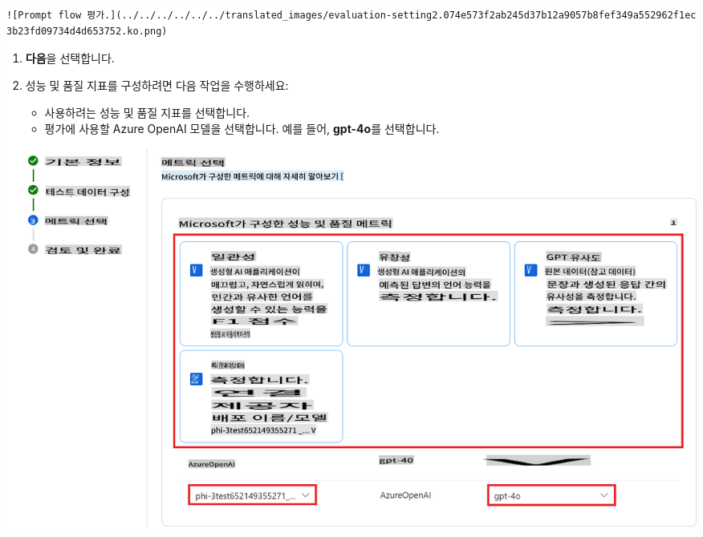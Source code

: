     ![Prompt flow 평가.](../../../../../../translated_images/evaluation-setting2.074e573f2ab245d37b12a9057b8fef349a552962f1ec3b23fd09734d4d653752.ko.png)

1. **다음**을 선택합니다.

1. 성능 및 품질 지표를 구성하려면 다음 작업을 수행하세요:

    - 사용하려는 성능 및 품질 지표를 선택합니다.
    - 평가에 사용할 Azure OpenAI 모델을 선택합니다. 예를 들어, **gpt-4o**를 선택합니다.

    ![Prompt flow 평가.](../../../../../../translated_images/evaluation-setting3-1.7e26ae563c1312db5d1d21f8f44652243627f487df036ba27fe58d181102300d.ko.png)
